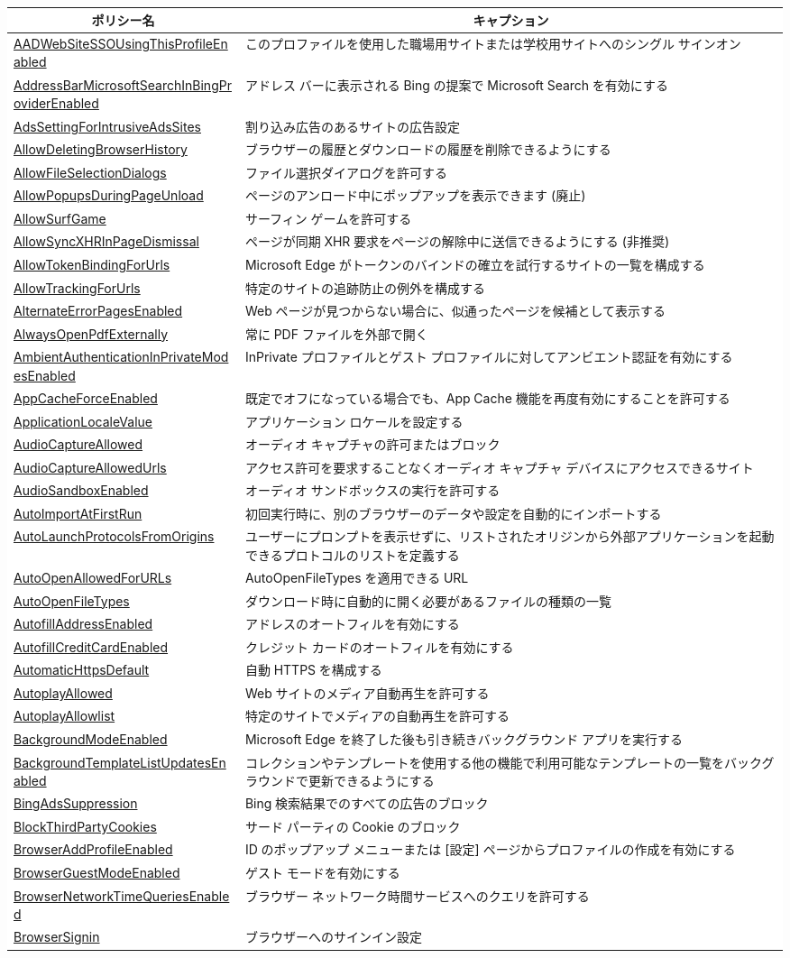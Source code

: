 |ポリシー名|キャプション|
|-|-|
|[AADWebSiteSSOUsingThisProfileEnabled](#aadwebsitessousingthisprofileenabled)|このプロファイルを使用した職場用サイトまたは学校用サイトへのシングル サインオン|
|[AddressBarMicrosoftSearchInBingProviderEnabled](#addressbarmicrosoftsearchinbingproviderenabled)|アドレス バーに表示される Bing の提案で Microsoft Search を有効にする|
|[AdsSettingForIntrusiveAdsSites](#adssettingforintrusiveadssites)|割り込み広告のあるサイトの広告設定|
|[AllowDeletingBrowserHistory](#allowdeletingbrowserhistory)|ブラウザーの履歴とダウンロードの履歴を削除できるようにする|
|[AllowFileSelectionDialogs](#allowfileselectiondialogs)|ファイル選択ダイアログを許可する|
|[AllowPopupsDuringPageUnload](#allowpopupsduringpageunload)|ページのアンロード中にポップアップを表示できます (廃止)|
|[AllowSurfGame](#allowsurfgame)|サーフィン ゲームを許可する|
|[AllowSyncXHRInPageDismissal](#allowsyncxhrinpagedismissal)|ページが同期 XHR 要求をページの解除中に送信できるようにする (非推奨)|
|[AllowTokenBindingForUrls](#allowtokenbindingforurls)|Microsoft Edge がトークンのバインドの確立を試行するサイトの一覧を構成する|
|[AllowTrackingForUrls](#allowtrackingforurls)|特定のサイトの追跡防止の例外を構成する|
|[AlternateErrorPagesEnabled](#alternateerrorpagesenabled)|Web ページが見つからない場合に、似通ったページを候補として表示する|
|[AlwaysOpenPdfExternally](#alwaysopenpdfexternally)|常に PDF ファイルを外部で開く|
|[AmbientAuthenticationInPrivateModesEnabled](#ambientauthenticationinprivatemodesenabled)|InPrivate プロファイルとゲスト プロファイルに対してアンビエント認証を有効にする|
|[AppCacheForceEnabled](#appcacheforceenabled)|既定でオフになっている場合でも、App Cache 機能を再度有効にすることを許可する|
|[ApplicationLocaleValue](#applicationlocalevalue)|アプリケーション ロケールを設定する|
|[AudioCaptureAllowed](#audiocaptureallowed)|オーディオ キャプチャの許可またはブロック|
|[AudioCaptureAllowedUrls](#audiocaptureallowedurls)|アクセス許可を要求することなくオーディオ キャプチャ デバイスにアクセスできるサイト|
|[AudioSandboxEnabled](#audiosandboxenabled)|オーディオ サンドボックスの実行を許可する|
|[AutoImportAtFirstRun](#autoimportatfirstrun)|初回実行時に、別のブラウザーのデータや設定を自動的にインポートする|
|[AutoLaunchProtocolsFromOrigins](#autolaunchprotocolsfromorigins)|ユーザーにプロンプ​​トを表示せずに、リストされたオリジンから外部アプリケーションを起動できるプロトコルのリストを定義する|
|[AutoOpenAllowedForURLs](#autoopenallowedforurls)|AutoOpenFileTypes を適用できる URL|
|[AutoOpenFileTypes](#autoopenfiletypes)|ダウンロード時に自動的に開く必要があるファイルの種類の一覧|
|[AutofillAddressEnabled](#autofilladdressenabled)|アドレスのオートフィルを有効にする|
|[AutofillCreditCardEnabled](#autofillcreditcardenabled)|クレジット カードのオートフィルを有効にする|
|[AutomaticHttpsDefault](#automatichttpsdefault)|自動 HTTPS を構成する|
|[AutoplayAllowed](#autoplayallowed)|Web サイトのメディア自動再生を許可する|
|[AutoplayAllowlist](#autoplayallowlist)|特定のサイトでメディアの自動再生を許可する|
|[BackgroundModeEnabled](#backgroundmodeenabled)|Microsoft Edge を終了した後も引き続きバックグラウンド アプリを実行する|
|[BackgroundTemplateListUpdatesEnabled](#backgroundtemplatelistupdatesenabled)|コレクションやテンプレートを使用する他の機能で利用可能なテンプレートの一覧をバックグラウンドで更新できるようにする|
|[BingAdsSuppression](#bingadssuppression)|Bing 検索結果でのすべての広告のブロック|
|[BlockThirdPartyCookies](#blockthirdpartycookies)|サード パーティの Cookie のブロック|
|[BrowserAddProfileEnabled](#browseraddprofileenabled)|ID のポップアップ メニューまたは [設定] ページからプロファイルの作成を有効にする|
|[BrowserGuestModeEnabled](#browserguestmodeenabled)|ゲスト モードを有効にする|
|[BrowserNetworkTimeQueriesEnabled](#browsernetworktimequeriesenabled)|ブラウザー ネットワーク時間サービスへのクエリを許可する|
|[BrowserSignin](#browsersignin)|ブラウザーへのサインイン設定|